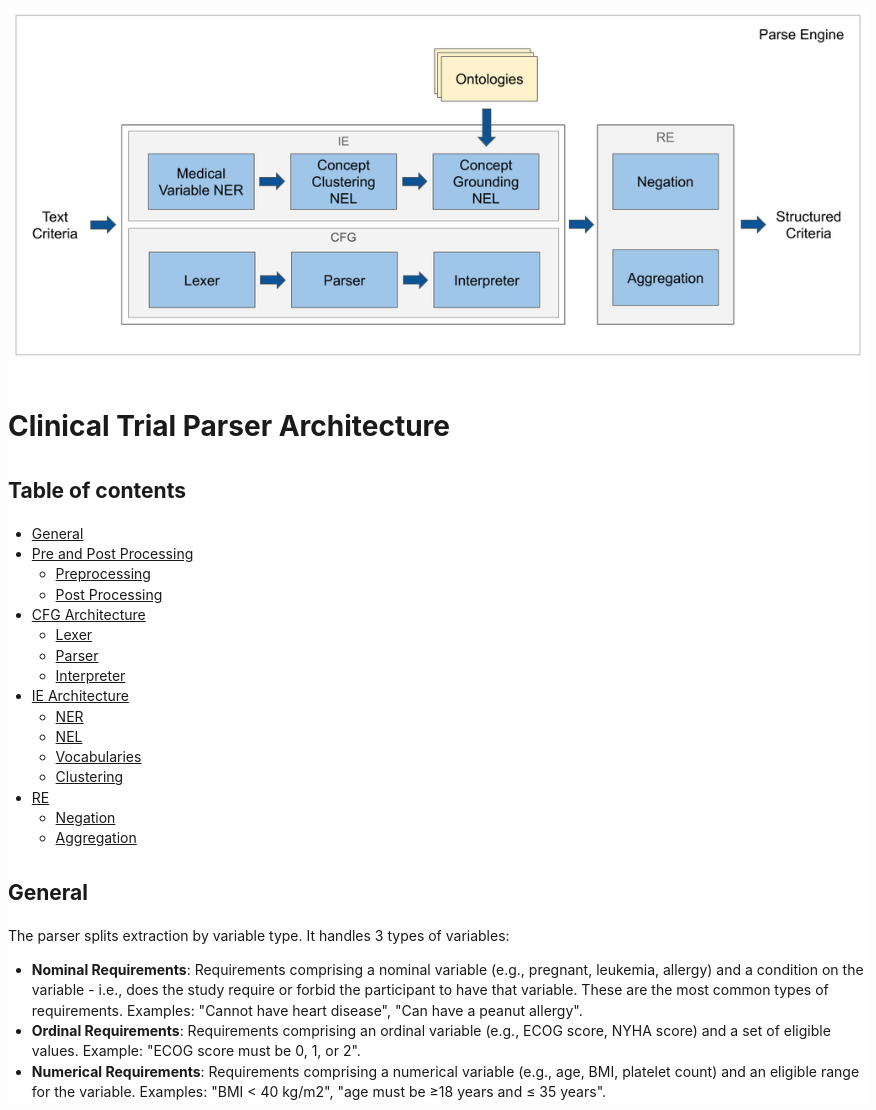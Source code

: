 ![Parser Architecture](images/engine_diagram.png)

# Clinical Trial Parser Architecture

## Table of contents

- [General](#general)
- [Pre and Post Processing](#pre-and-post-processing)
  - [Preprocessing](#preprocessing)
  - [Post Processing](#post-processing)
- [CFG Architecture](#cfg-architecture)
  - [Lexer](#lexer)
  - [Parser](#parser)
  - [Interpreter](#interpreter)
- [IE Architecture](#ie-architecture)
  - [NER](#ner)
  - [NEL](#nel)
  - [Vocabularies](#vocabularies)
  - [Clustering](#clustering)
- [RE](#re)
  - [Negation](#negation)
  - [Aggregation](#aggregation)

## General

The parser splits extraction by variable type. It handles 3 types of variables:
 - **Nominal Requirements**: Requirements comprising a nominal variable 
 (e.g., pregnant, leukemia, allergy) and a condition on the variable - i.e., does 
 the study require or forbid the participant to have that variable. 
 These are the most common types of requirements. Examples: "Cannot have heart disease", 
 "Can have a peanut allergy".
 - **Ordinal Requirements**: Requirements comprising an ordinal variable 
 (e.g., ECOG score, NYHA score) and a set of eligible values. 
 Example: "ECOG score must be 0, 1, or 2".
 - **Numerical Requirements**: Requirements comprising a numerical variable 
 (e.g., age, BMI, platelet count) and an eligible range for the variable. 
 Examples: "BMI < 40 kg/m2", "age must be ≥18 years and ≤ 35 years".
